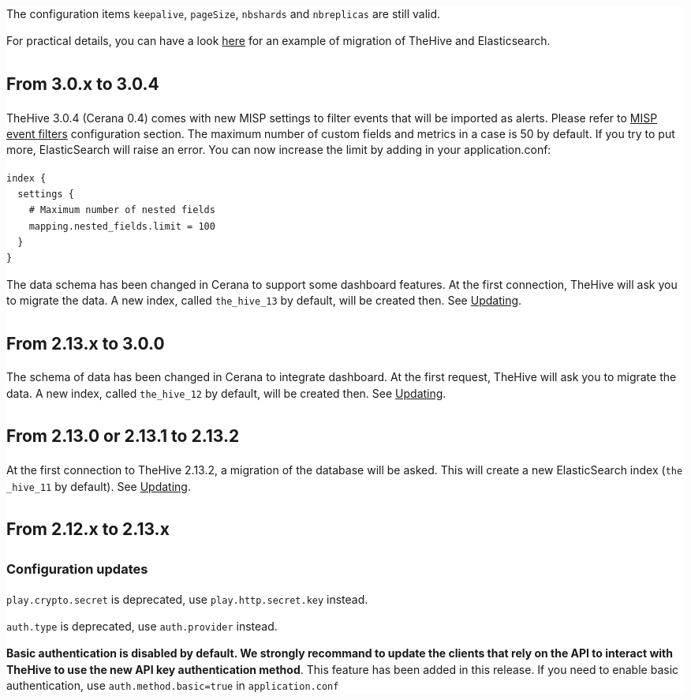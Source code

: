 The configuration items `keepalive`, `pageSize`, `nbshards` and `nbreplicas` are still valid.

For practical details, you can have a look [here](admin/upgrade_to_thehive_3_4_and_es_6_x.md) for an example of migration of TheHive and Elasticsearch.

## From 3.0.x to 3.0.4

TheHive 3.0.4 (Cerana 0.4) comes with new MISP settings to filter events that will be imported as alerts. Please refer to [MISP event filters](admin/configuration.md#73-event-filters) configuration section.
The maximum number of custom fields and metrics in a case is 50 by default. If you try to put more, ElasticSearch will raise an error. You can now increase the limit by adding in your application.conf:
```
index {
  settings {
    # Maximum number of nested fields
    mapping.nested_fields.limit = 100
  }
}
```
The data schema has been changed in Cerana to support some dashboard features. At the first connection, TheHive will ask you to migrate the data. A new index, called `the_hive_13` by default, will be created then.  See
[Updating](admin/updating.md).

## From 2.13.x to 3.0.0

The schema of data has been changed in Cerana to integrate dashboard. At the first request, TheHive will ask you to migrate the data. A new index, called `the_hive_12` by default, will be created then.  See
[Updating](admin/updating.md).

## From 2.13.0 or 2.13.1 to 2.13.2

At the first connection to TheHive 2.13.2, a migration of the database will be
asked. This will create a new ElasticSearch index (`the_hive_11` by default). See
[Updating](admin/updating.md).

## From 2.12.x to 2.13.x

### Configuration updates

`play.crypto.secret` is deprecated, use `play.http.secret.key` instead.

`auth.type` is deprecated, use `auth.provider` instead.

**Basic authentication is disabled by default. We strongly recommand to update the clients that rely on the API to interact with TheHive to use the new API key authentication method**. This feature has been added in this release. If you need to enable
basic authentication, use `auth.method.basic=true` in `application.conf`
